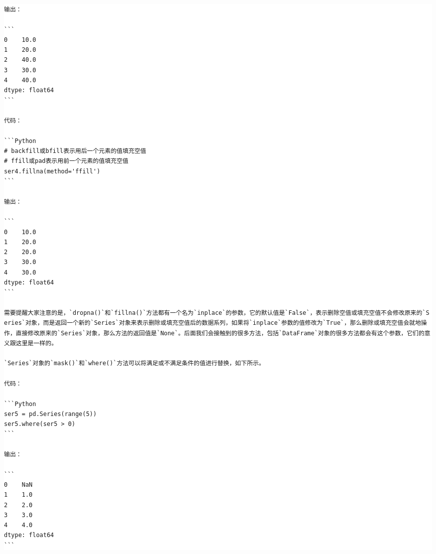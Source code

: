     输出：

    ```
    0    10.0
    1    20.0
    2    40.0
    3    30.0
    4    40.0
    dtype: float64
    ```

    代码：

    ```Python
    # backfill或bfill表示用后一个元素的值填充空值
    # ffill或pad表示用前一个元素的值填充空值
    ser4.fillna(method='ffill')
    ```

    输出：

    ```
    0    10.0
    1    20.0
    2    20.0
    3    30.0
    4    30.0
    dtype: float64
    ```

    需要提醒大家注意的是，`dropna()`和`fillna()`方法都有一个名为`inplace`的参数，它的默认值是`False`，表示删除空值或填充空值不会修改原来的`Series`对象，而是返回一个新的`Series`对象来表示删除或填充空值后的数据系列，如果将`inplace`参数的值修改为`True`，那么删除或填充空值会就地操作，直接修改原来的`Series`对象，那么方法的返回值是`None`。后面我们会接触到的很多方法，包括`DataFrame`对象的很多方法都会有这个参数，它们的意义跟这里是一样的。

    `Series`对象的`mask()`和`where()`方法可以将满足或不满足条件的值进行替换，如下所示。

    代码：

    ```Python
    ser5 = pd.Series(range(5))
    ser5.where(ser5 > 0)
    ```

    输出：

    ```
    0    NaN
    1    1.0
    2    2.0
    3    3.0
    4    4.0
    dtype: float64
    ```
